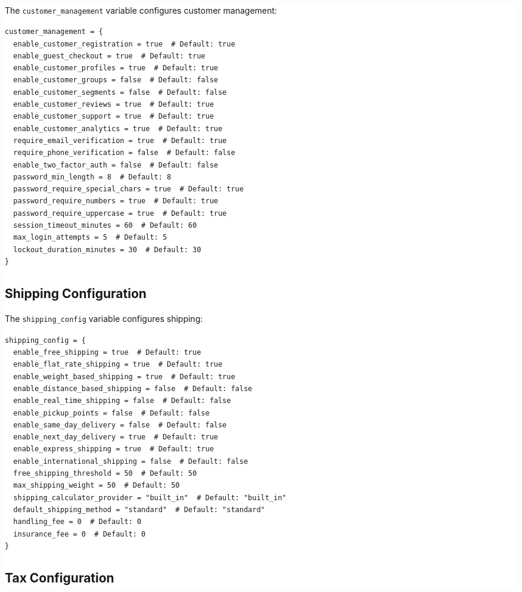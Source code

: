 The `customer_management` variable configures customer management:

```hcl
customer_management = {
  enable_customer_registration = true  # Default: true
  enable_guest_checkout = true  # Default: true
  enable_customer_profiles = true  # Default: true
  enable_customer_groups = false  # Default: false
  enable_customer_segments = false  # Default: false
  enable_customer_reviews = true  # Default: true
  enable_customer_support = true  # Default: true
  enable_customer_analytics = true  # Default: true
  require_email_verification = true  # Default: true
  require_phone_verification = false  # Default: false
  enable_two_factor_auth = false  # Default: false
  password_min_length = 8  # Default: 8
  password_require_special_chars = true  # Default: true
  password_require_numbers = true  # Default: true
  password_require_uppercase = true  # Default: true
  session_timeout_minutes = 60  # Default: 60
  max_login_attempts = 5  # Default: 5
  lockout_duration_minutes = 30  # Default: 30
}
```

## Shipping Configuration

The `shipping_config` variable configures shipping:

```hcl
shipping_config = {
  enable_free_shipping = true  # Default: true
  enable_flat_rate_shipping = true  # Default: true
  enable_weight_based_shipping = true  # Default: true
  enable_distance_based_shipping = false  # Default: false
  enable_real_time_shipping = false  # Default: false
  enable_pickup_points = false  # Default: false
  enable_same_day_delivery = false  # Default: false
  enable_next_day_delivery = true  # Default: true
  enable_express_shipping = true  # Default: true
  enable_international_shipping = false  # Default: false
  free_shipping_threshold = 50  # Default: 50
  max_shipping_weight = 50  # Default: 50
  shipping_calculator_provider = "built_in"  # Default: "built_in"
  default_shipping_method = "standard"  # Default: "standard"
  handling_fee = 0  # Default: 0
  insurance_fee = 0  # Default: 0
}
```

## Tax Configuration
